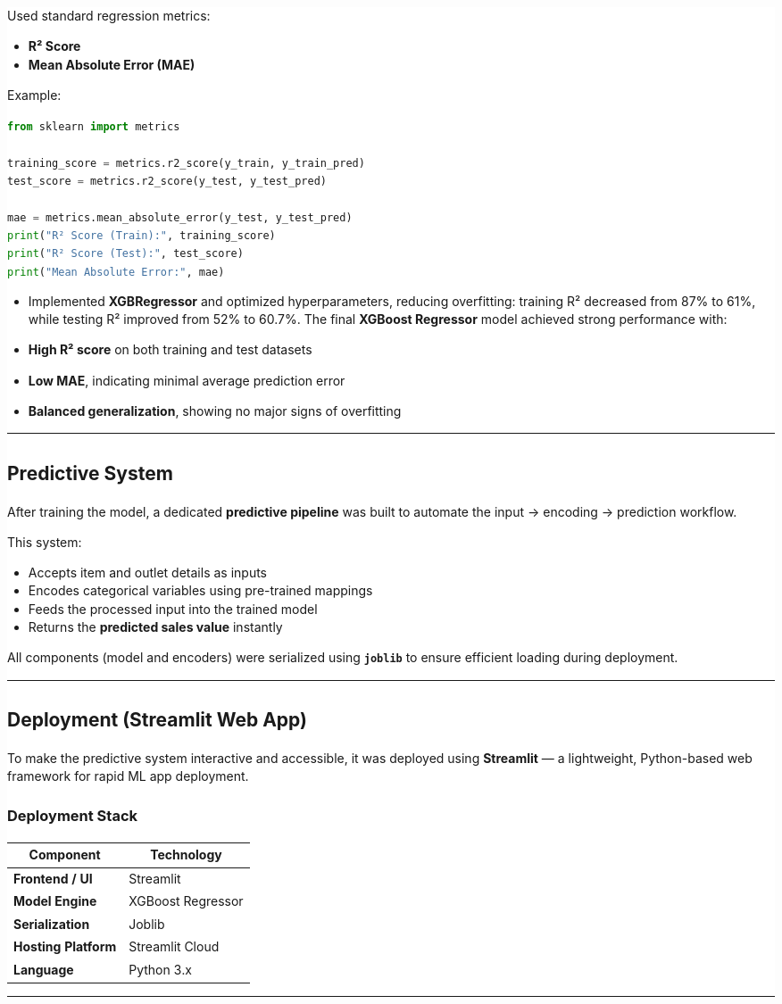 Used standard regression metrics:

- **R² Score**
- **Mean Absolute Error (MAE)**

Example:
```python
from sklearn import metrics

training_score = metrics.r2_score(y_train, y_train_pred)
test_score = metrics.r2_score(y_test, y_test_pred)

mae = metrics.mean_absolute_error(y_test, y_test_pred)
print("R² Score (Train):", training_score)
print("R² Score (Test):", test_score)
print("Mean Absolute Error:", mae)
```
- Implemented **XGBRegressor** and optimized hyperparameters, reducing overfitting: training R² decreased from 87% to 61%, while testing R² improved from 52% to 60.7%.
The final **XGBoost Regressor** model achieved strong performance with:

- **High R² score** on both training and test datasets  
- **Low MAE**, indicating minimal average prediction error  
- **Balanced generalization**, showing no major signs of overfitting  

---

##  Predictive System

After training the model, a dedicated **predictive pipeline** was built to automate the input → encoding → prediction workflow.

This system:
- Accepts item and outlet details as inputs  
- Encodes categorical variables using pre-trained mappings  
- Feeds the processed input into the trained model  
- Returns the **predicted sales value** instantly  

All components (model and encoders) were serialized using **`joblib`** to ensure efficient loading during deployment.

---

## Deployment (Streamlit Web App)

To make the predictive system interactive and accessible, it was deployed using **Streamlit** — a lightweight, Python-based web framework for rapid ML app deployment.

### Deployment Stack
| Component | Technology |
|------------|-------------|
| **Frontend / UI** | Streamlit |
| **Model Engine** | XGBoost Regressor |
| **Serialization** | Joblib |
| **Hosting Platform** | Streamlit Cloud |
| **Language** | Python 3.x |

---